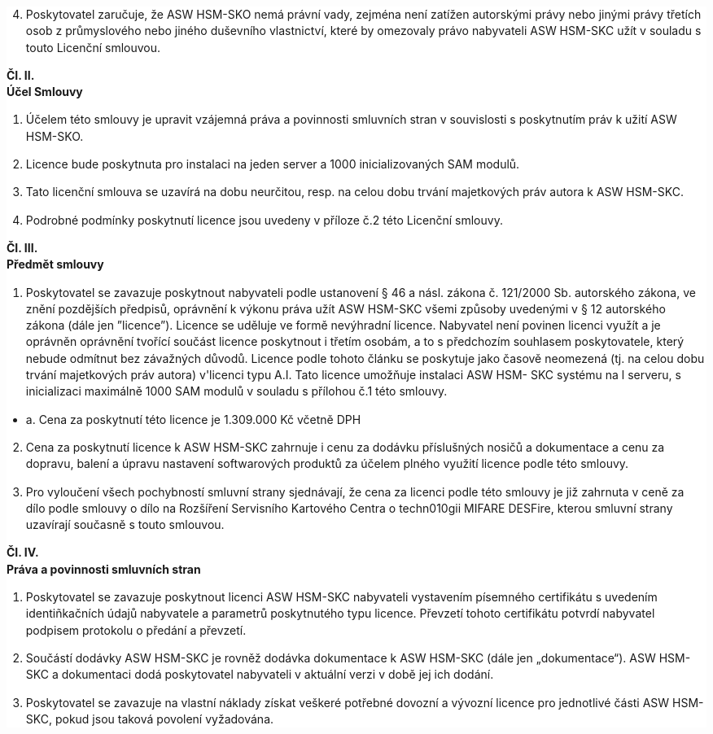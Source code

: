 4. Poskytovatel zaručuje, že ASW HSM-SKO nemá právní vady, zejména není zatížen autorskými právy nebo jinými právy třetích osob z průmyslového nebo jiného duševního
vlastnictví, které by omezovaly právo nabyvateli ASW HSM-SKC užít v souladu s touto
Licenční smlouvou.

**ČI. II.**  
**Účel Smlouvy**  

1. Účelem této smlouvy je upravit vzájemná práva a povinnosti smluvních stran v souvislosti s poskytnutím práv k užití ASW HSM-SKO.

2. Licence bude poskytnuta pro instalaci na jeden server a 1000 inicializovaných SAM modulů.

3. Tato licenční smlouva se uzavírá na dobu neurčitou, resp. na celou dobu trvání majetkových práv autora k ASW HSM-SKC.

4. Podrobné podmínky poskytnutí licence jsou uvedeny v příloze č.2 této Licenční smlouvy.

**ČI. III.**  
**Předmět smlouvy**  

1. Poskytovatel se zavazuje poskytnout nabyvateli podle ustanovení § 46 a násl. zákona č. 121/2000 Sb. autorského zákona, ve znění pozdějších předpisů, oprávnění k výkonu práva
užít ASW HSM-SKC všemi způsoby uvedenými v § 12 autorského zákona (dále jen ”licence”). Licence se uděluje ve formě nevýhradní licence. Nabyvatel není povinen licenci
využít a je oprávněn oprávnění tvořící součást licence poskytnout i třetím osobám, a to
s předchozím souhlasem poskytovatele, který nebude odmítnut bez závažných důvodů.
Licence podle tohoto článku se poskytuje jako časově neomezená (tj. na celou dobu trvání
majetkových práv autora) v'licenci typu A.I. Tato licence umožňuje instalaci ASW HSM-
SKC systému na l serveru, s inicializaci maximálně 1000 SAM modulů v souladu
s přílohou č.1 této smlouvy.

* a. Cena za poskytnutí této licence je 1.309.000 Kč včetně DPH

2. Cena za poskytnutí licence k ASW HSM-SKC zahrnuje i cenu za dodávku příslušných nosičů a dokumentace a cenu za dopravu, balení a úpravu nastavení softwarových produktů
za účelem plného využití licence podle této smlouvy.

3. Pro vyloučení všech pochybností smluvní strany sjednávají, že cena za licenci podle této smlouvy je již zahrnuta v ceně za dílo podle smlouvy o dílo na Rozšíření Servisního Kartového Centra o techn010gii MIFARE DESFire, kterou smluvní strany uzavírají
současně s touto smlouvou.

**ČI. IV.**  
**Práva a povinnosti smluvních stran**  

1. Poskytovatel se zavazuje poskytnout licenci ASW HSM-SKC nabyvateli vystavením
písemného certifikátu s uvedením identiñkačních údajů nabyvatele a parametrů
poskytnutého typu licence. Převzetí tohoto certifikátu potvrdí nabyvatel podpisem
protokolu o předání a převzetí.

2. Součástí dodávky ASW HSM-SKC je rovněž dodávka dokumentace k ASW HSM-SKC (dále jen „dokumentace“). ASW HSM-SKC a dokumentaci dodá poskytovatel nabyvateli v
aktuální verzi v době jej ich dodání.

3. Poskytovatel se zavazuje na vlastní náklady získat veškeré potřebné dovozní a vývozní
licence pro jednotlivé části ASW HSM-SKC, pokud jsou taková povolení vyžadována.
